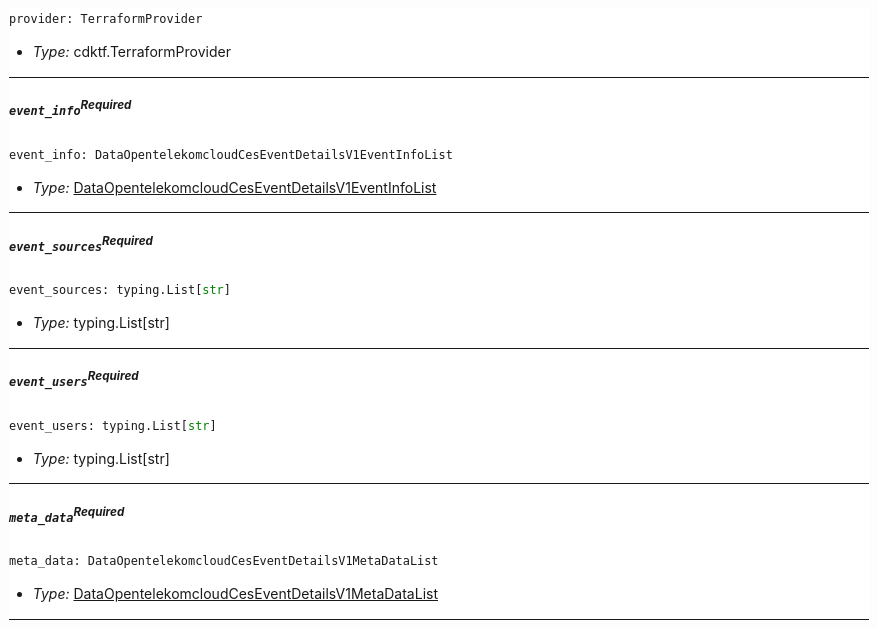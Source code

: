 ```python
provider: TerraformProvider
```

- *Type:* cdktf.TerraformProvider

---

##### `event_info`<sup>Required</sup> <a name="event_info" id="@cdktf/provider-opentelekomcloud.dataOpentelekomcloudCesEventDetailsV1.DataOpentelekomcloudCesEventDetailsV1.property.eventInfo"></a>

```python
event_info: DataOpentelekomcloudCesEventDetailsV1EventInfoList
```

- *Type:* <a href="#@cdktf/provider-opentelekomcloud.dataOpentelekomcloudCesEventDetailsV1.DataOpentelekomcloudCesEventDetailsV1EventInfoList">DataOpentelekomcloudCesEventDetailsV1EventInfoList</a>

---

##### `event_sources`<sup>Required</sup> <a name="event_sources" id="@cdktf/provider-opentelekomcloud.dataOpentelekomcloudCesEventDetailsV1.DataOpentelekomcloudCesEventDetailsV1.property.eventSources"></a>

```python
event_sources: typing.List[str]
```

- *Type:* typing.List[str]

---

##### `event_users`<sup>Required</sup> <a name="event_users" id="@cdktf/provider-opentelekomcloud.dataOpentelekomcloudCesEventDetailsV1.DataOpentelekomcloudCesEventDetailsV1.property.eventUsers"></a>

```python
event_users: typing.List[str]
```

- *Type:* typing.List[str]

---

##### `meta_data`<sup>Required</sup> <a name="meta_data" id="@cdktf/provider-opentelekomcloud.dataOpentelekomcloudCesEventDetailsV1.DataOpentelekomcloudCesEventDetailsV1.property.metaData"></a>

```python
meta_data: DataOpentelekomcloudCesEventDetailsV1MetaDataList
```

- *Type:* <a href="#@cdktf/provider-opentelekomcloud.dataOpentelekomcloudCesEventDetailsV1.DataOpentelekomcloudCesEventDetailsV1MetaDataList">DataOpentelekomcloudCesEventDetailsV1MetaDataList</a>

---